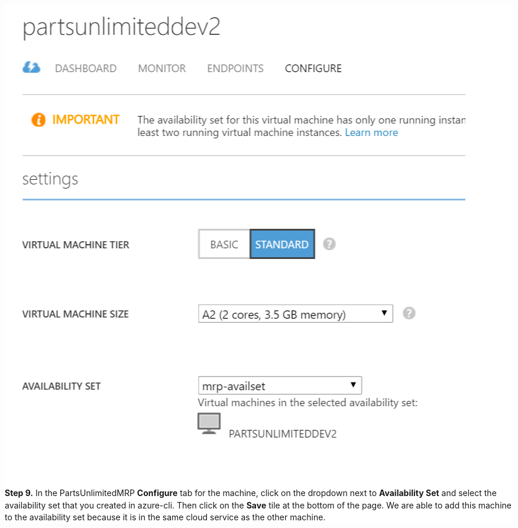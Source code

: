 ![](<media/view_second_vm_portal.png>)

**Step 9.** In the PartsUnlimitedMRP **Configure** tab for the machine, click on the dropdown next to **Availability Set** and select the availability set that you created in azure-cli. Then click on the **Save** tile at the bottom of the page. We are able to add this machine to the availability set because it is in the same cloud service as the other machine. 
